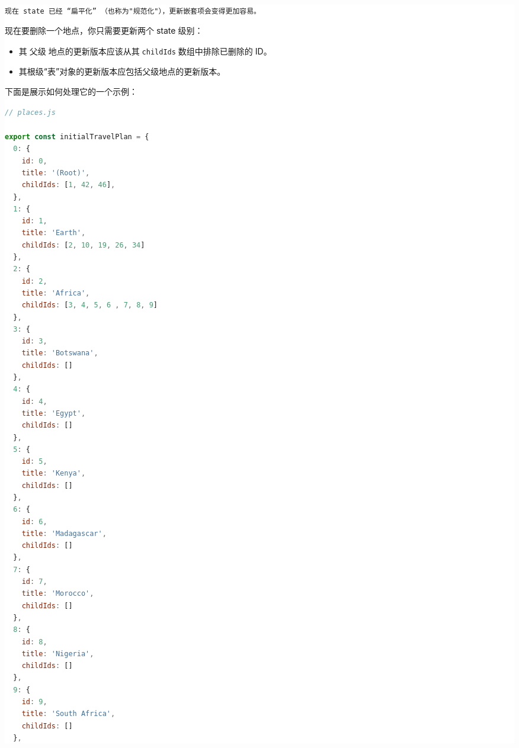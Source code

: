 ```js
```

`现在 state 已经 “扁平化” （也称为"规范化"），更新嵌套项会变得更加容易。`

现在要删除一个地点，你只需要更新两个 state 级别：

- 其 父级 地点的更新版本应该从其 `childIds` 数组中排除已删除的 ID。

- 其根级“表”对象的更新版本应包括父级地点的更新版本。

下面是展示如何处理它的一个示例：

```js
// places.js

export const initialTravelPlan = {
  0: {
    id: 0,
    title: '(Root)',
    childIds: [1, 42, 46],
  },
  1: {
    id: 1,
    title: 'Earth',
    childIds: [2, 10, 19, 26, 34]
  },
  2: {
    id: 2,
    title: 'Africa',
    childIds: [3, 4, 5, 6 , 7, 8, 9]
  },
  3: {
    id: 3,
    title: 'Botswana',
    childIds: []
  },
  4: {
    id: 4,
    title: 'Egypt',
    childIds: []
  },
  5: {
    id: 5,
    title: 'Kenya',
    childIds: []
  },
  6: {
    id: 6,
    title: 'Madagascar',
    childIds: []
  },
  7: {
    id: 7,
    title: 'Morocco',
    childIds: []
  },
  8: {
    id: 8,
    title: 'Nigeria',
    childIds: []
  },
  9: {
    id: 9,
    title: 'South Africa',
    childIds: []
  },
```